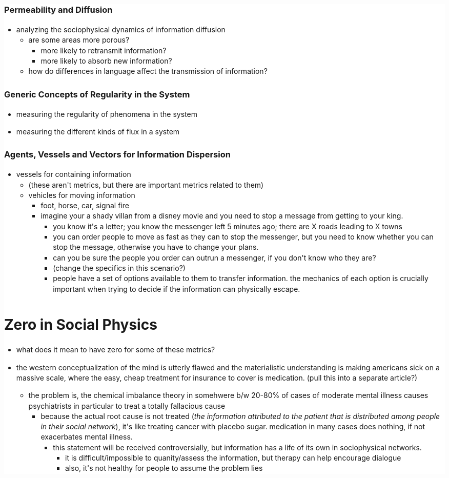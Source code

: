 ### Permeability and Diffusion

  - analyzing the sociophysical dynamics of information diffusion
    - are some areas more porous?
      - more likely to retransmit information?
      - more likely to absorb new information?
    - how do differences in language affect the transmission of
      information?

### Generic Concepts of Regularity in the System

- measuring the regularity of phenomena in the system

- measuring the different kinds of flux in a system

### Agents, Vessels and Vectors for Information Dispersion

- vessels for containing information
  - (these aren't metrics, but there are important metrics related to
    them)
  - vehicles for moving information
    - foot, horse, car, signal fire
    - imagine your a shady villan from a disney movie and you need to
      stop a message from getting to your king.
      - you know it's a letter; you know the messenger left 5 minutes
        ago; there are X roads leading to X towns
      - you can order people to move as fast as they can to stop the
        messenger, but you need to know whether you can stop the
        message, otherwise you have to change your plans.
      - can you be sure the people you order can outrun a messenger,
        if you don't know who they are?
      - (change the specifics in this scenario?)
      - people have a set of options available to them to transfer
        information. the mechanics of each option is crucially
        important when trying to decide if the information can
        physically escape.

# Zero in Social Physics

- what does it mean to have zero for some of these metrics?









- the western conceptualization of the mind is utterly flawed and the
  materialistic understanding is making americans sick on a massive
  scale, where the easy, cheap treatment for insurance to cover is
  medication. (pull this into a separate article?)
  - the problem is, the chemical imbalance theory in somehwere b/w
    20-80% of cases of moderate mental illness causes psychiatrists in
    particular to treat a totally fallacious cause
    - because the actual root cause is not treated (*the information
      attributed to the patient that is distributed among people in
      their social network*), it's like treating cancer with placebo
      sugar. medication in many cases does nothing, if not exacerbates
      mental illness.
      - this statement will be received controversially, but
        information has a life of its own in sociophysical
        networks.
        - it is difficult/impossible to quanity/assess the
          information, but therapy can help encourage dialogue
        - also, it's not healthy for people to assume the problem lies